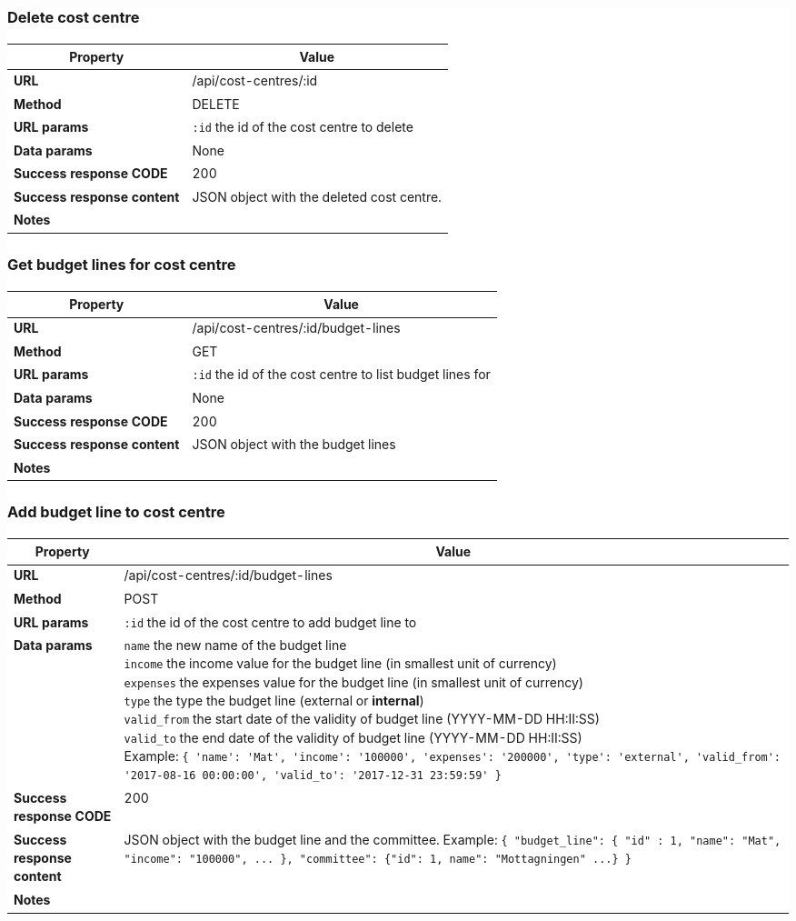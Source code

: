 


### Delete cost centre<a name="delete-cost-centre"></a>

| Property         | Value          |
| ---------------- | -------------- |
| **URL**              | /api/cost-centres/:id |
| **Method**           | DELETE           |
| **URL params**       | ```:id``` the id of the cost centre to delete |
| **Data params**      | None |
| **Success response CODE** | 200 |
| **Success response content** | JSON object with the deleted cost centre. |
| **Notes** |  |



### Get budget lines for cost centre<a name="get-budget-lines-cost-centre"></a>

| Property         | Value          |
| ---------------- | -------------- |
| **URL**              | /api/cost-centres/:id/budget-lines |
| **Method**           | GET           |
| **URL params**       | ```:id``` the id of the cost centre to list budget lines for |
| **Data params**      | None |
| **Success response CODE** | 200 |
| **Success response content** | JSON object with the budget lines |
| **Notes** |  |



### Add budget line to cost centre<a name="add-budget-line-cost-centre"></a>

| Property         | Value          |
| ---------------- | -------------- |
| **URL**              | /api/cost-centres/:id/budget-lines |
| **Method**           | POST           |
| **URL params**       | ```:id``` the id of the cost centre to add budget line to |
| **Data params**      | ```name``` the new name of the budget line<br> ```income``` the income value for the budget line (in smallest unit of currency)<br> ```expenses``` the expenses value for the budget line (in smallest unit of currency)<br> ```type``` the type the budget line (external or **internal**)<br> ```valid_from``` the start date of the validity of budget line (YYYY-MM-DD HH:II:SS)<br> ```valid_to``` the end date of the validity of budget line (YYYY-MM-DD HH:II:SS)<br> Example: ```{ 'name': 'Mat', 'income': '100000', 'expenses': '200000', 'type': 'external', 'valid_from': '2017-08-16 00:00:00', 'valid_to': '2017-12-31 23:59:59' }``` |
| **Success response CODE** | 200 |
| **Success response content** | JSON object with the budget line and the committee. Example: ```{ "budget_line": { "id" : 1, "name": "Mat", "income": "100000", ... }, "committee": {"id": 1, name": "Mottagningen" ...} }``` |
| **Notes** |  |
